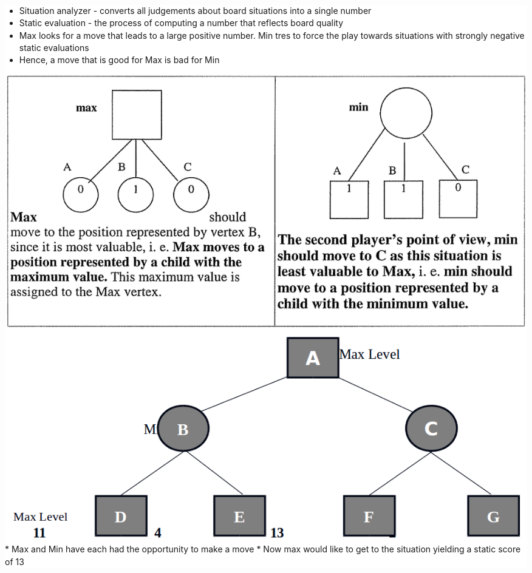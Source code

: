 * Situation analyzer - converts all judgements about board situations into a single number
* Static evaluation - the process of computing a number that reflects board quality
* Max looks for a move that leads to a large positive number. Min tres to force the play towards situations with strongly negative static evaluations
* Hence, a move that is good for Max is bad for Min
<img src='./images/minimax.png'>
<img src='./images/minimax2.png'>
* Max and Min have each had the opportunity to make a move
* Now max would like to get to the situation yielding a static score of 13